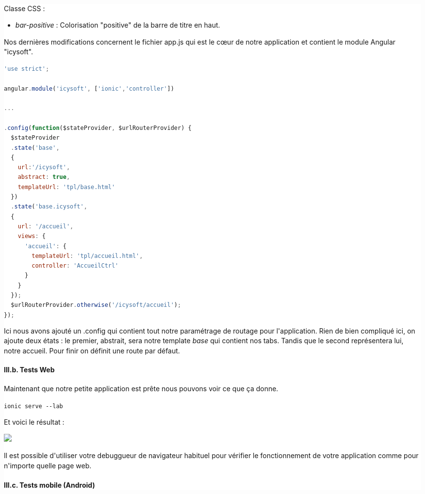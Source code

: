 Classe CSS :
- *bar-positive* : Colorisation "positive" de la barre de titre en haut.

Nos dernières modifications concernent le fichier app.js qui est le cœur de notre application et contient le module Angular "icysoft".

```js
'use strict';

angular.module('icysoft', ['ionic','controller'])

...

.config(function($stateProvider, $urlRouterProvider) {
  $stateProvider
  .state('base',
  {
    url:'/icysoft',
    abstract: true,
    templateUrl: 'tpl/base.html'
  })
  .state('base.icysoft',
  {
    url: '/accueil',
    views: {
      'accueil': {
        templateUrl: 'tpl/accueil.html',
        controller: 'AccueilCtrl'
      }
    }
  });
  $urlRouterProvider.otherwise('/icysoft/accueil');
});
```
Ici nous avons ajouté un .config qui contient tout notre paramétrage de routage pour l'application. Rien de bien compliqué ici, on ajoute deux états : le premier, abstrait, sera notre template *base* qui contient nos tabs. Tandis que le second représentera lui, notre accueil. Pour finir on définit une route par défaut.

#### III.b. Tests Web

Maintenant que notre petite application est prête nous pouvons voir ce que ça donne.

```
ionic serve --lab
```

Et voici le résultat :

<img src="https://github.com/Ballrock/ionic-presentation-part1/raw/master/img/serv_2.png" width="700"/>

Il est possible d'utiliser votre debuggueur de navigateur habituel pour vérifier le fonctionnement de votre application comme pour n'importe quelle page web.

#### III.c. Tests mobile (Android)

